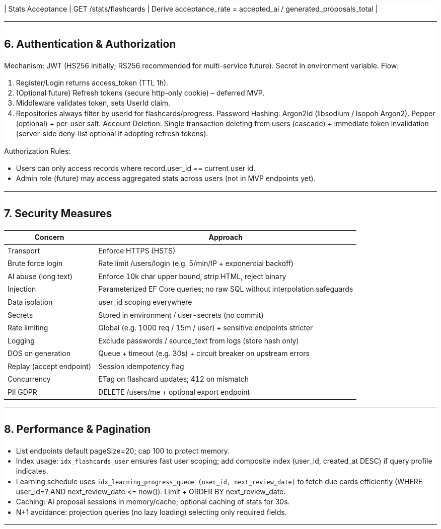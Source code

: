 | Stats Acceptance | GET /stats/flashcards | Derive acceptance_rate = accepted_ai / generated_proposals_total |

---
## 6. Authentication & Authorization
Mechanism: JWT (HS256 initially; RS256 recommended for multi-service future). Secret in environment variable.
Flow:
1. Register/Login returns access_token (TTL 1h).
2. (Optional future) Refresh tokens (secure http-only cookie) – deferred MVP.
3. Middleware validates token, sets UserId claim.
4. Repositories always filter by userId for flashcards/progress.
Password Hashing: Argon2id (libsodium / Isopoh Argon2). Pepper (optional) + per-user salt.
Account Deletion: Single transaction deleting from users (cascade) + immediate token invalidation (server-side deny-list optional if adopting refresh tokens).

Authorization Rules:
- Users can only access records where record.user_id == current user id.
- Admin role (future) may access aggregated stats across users (not in MVP endpoints yet).

---
## 7. Security Measures
| Concern | Approach |
|---------|----------|
| Transport | Enforce HTTPS (HSTS) |
| Brute force login | Rate limit /users/login (e.g. 5/min/IP + exponential backoff) |
| AI abuse (long text) | Enforce 10k char upper bound, strip HTML, reject binary |
| Injection | Parameterized EF Core queries; no raw SQL without interpolation safeguards |
| Data isolation | user_id scoping everywhere |
| Secrets | Stored in environment / user-secrets (no commit) |
| Rate limiting | Global (e.g. 1000 req / 15m / user) + sensitive endpoints stricter |
| Logging | Exclude passwords / source_text from logs (store hash only) |
| DOS on generation | Queue + timeout (e.g. 30s) + circuit breaker on upstream errors |
| Replay (accept endpoint) | Session idempotency flag |
| Concurrency | ETag on flashcard updates; 412 on mismatch |
| PII GDPR | DELETE /users/me + optional export endpoint |

---
## 8. Performance & Pagination
- List endpoints default pageSize=20; cap 100 to protect memory.
- Index usage: `idx_flashcards_user` ensures fast user scoping; add composite index (user_id, created_at DESC) if query profile indicates.
- Learning schedule uses `idx_learning_progress_queue (user_id, next_review_date)` to fetch due cards efficiently (WHERE user_id=? AND next_review_date <= now()). Limit + ORDER BY next_review_date.
- Caching: AI proposal sessions in memory/cache; optional caching of stats for 30s.
- N+1 avoidance: projection queries (no lazy loading) selecting only required fields.

---